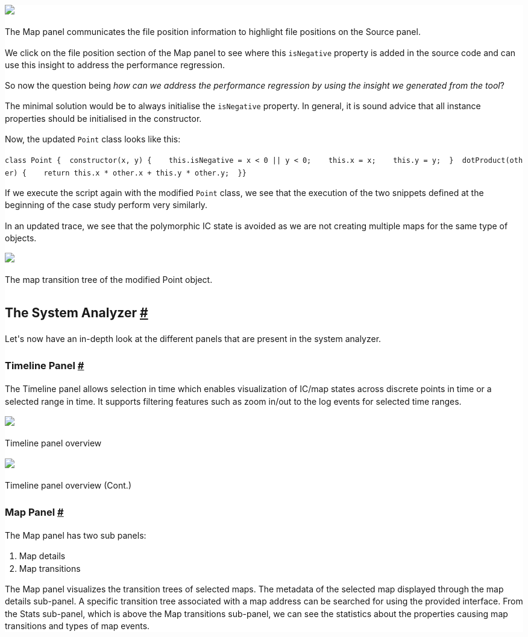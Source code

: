 ![](/_img/system-analyzer/case1_4.png)

The Map panel communicates the file position information to highlight file positions on the Source panel.

We click on the file position section of the Map panel to see where this `isNegative` property is added in the source code and can use this insight to address the performance regression.

So now the question being _how can we address the performance regression by using the insight we generated from the tool_?

The minimal solution would be to always initialise the `isNegative` property. In general, it is sound advice that all instance properties should be initialised in the constructor.

Now, the updated `Point` class looks like this:

    class Point {  constructor(x, y) {    this.isNegative = x < 0 || y < 0;    this.x = x;    this.y = y;  }  dotProduct(other) {    return this.x * other.x + this.y * other.y;  }}

If we execute the script again with the modified `Point` class, we see that the execution of the two snippets defined at the beginning of the case study perform very similarly.

In an updated trace, we see that the polymorphic IC state is avoided as we are not creating multiple maps for the same type of objects.

![](/_img/system-analyzer/case2_1.png)

The map transition tree of the modified Point object.

The System Analyzer [#](#the-system-analyzer)
---------------------------------------------

Let's now have an in-depth look at the different panels that are present in the system analyzer.

### Timeline Panel [#](#timeline-panel)

The Timeline panel allows selection in time which enables visualization of IC/map states across discrete points in time or a selected range in time. It supports filtering features such as zoom in/out to the log events for selected time ranges.

![](/_img/system-analyzer/timeline-panel.png)

Timeline panel overview

![](/_img/system-analyzer/timeline-panel2.png)

Timeline panel overview (Cont.)

### Map Panel [#](#map-panel)

The Map panel has two sub panels:

1.  Map details
2.  Map transitions

The Map panel visualizes the transition trees of selected maps. The metadata of the selected map displayed through the map details sub-panel. A specific transition tree associated with a map address can be searched for using the provided interface. From the Stats sub-panel, which is above the Map transitions sub-panel, we can see the statistics about the properties causing map transitions and types of map events.
